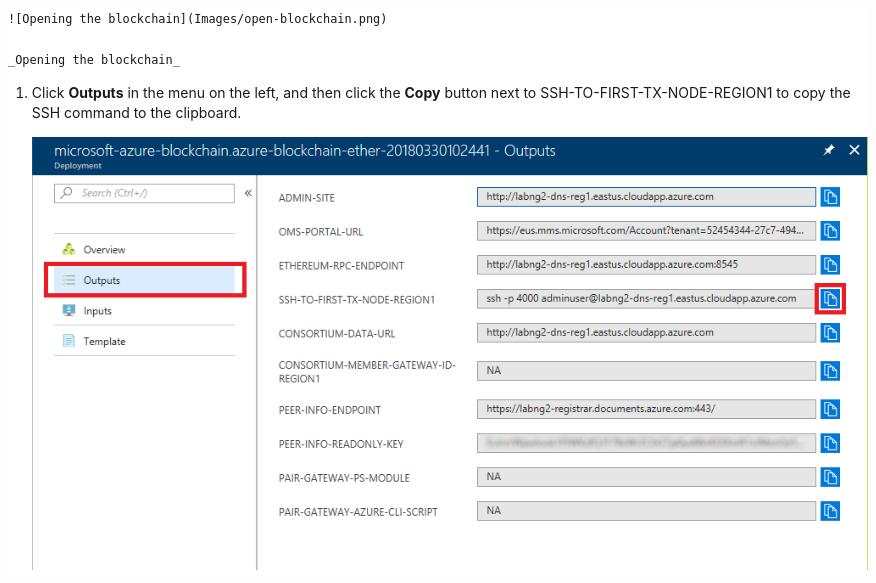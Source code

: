 	![Opening the blockchain](Images/open-blockchain.png)

	_Opening the blockchain_

1. Click **Outputs** in the menu on the left, and then click the **Copy** button next to SSH-TO-FIRST-TX-NODE-REGION1 to copy the SSH command to the clipboard.

	![Copying the SSH command](Images/copy-ssh-command.png)
